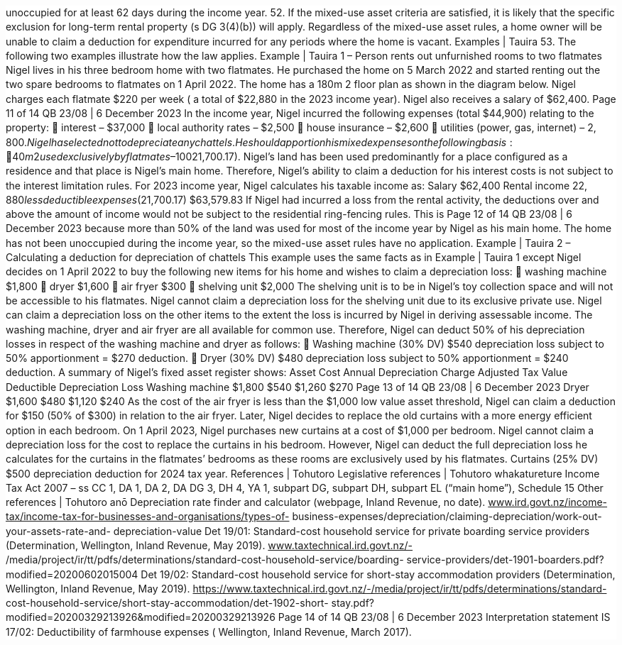 unoccupied for at least 62 days during the income year. 52. If the mixed-use asset criteria are satisfied, it is likely that the specific exclusion for long-term rental property (s DG 3(4)(b)) will apply. Regardless of the mixed-use asset rules, a home owner will be unable to claim a deduction for expenditure incurred for any periods where the home is vacant. Examples | Tauira 53. The following two examples illustrate how the law applies. Example | Tauira 1 – Person rents out unfurnished rooms to two flatmates Nigel lives in his three bedroom home with two flatmates. He purchased the home on 5 March 2022 and started renting out the two spare bedrooms to flatmates on 1 April 2022. The home has a 180m 2 floor plan as shown in the diagram below. Nigel charges each flatmate $220 per week ( a total of $22,880 in the 2023 income year). Nigel also receives a salary of $62,400. Page 11 of 14 QB 23/08 | 6 December 2023 In the income year, Nigel incurred the following expenses (total $44,900) relating to the property:  interest – $37,000  local authority rates – $2,500  house insurance – $2,600  utilities (power, gas, internet) – $2,800. Nigel has elected not to depreciate any chattels. He should apportion his mixed expenses on the following basis:  40m 2 used exclusively by flatmates – 100% deductible  94m 2 common or shared areas – 50% deductible  46m 2 private area – 0% deductible. Nigel must calculate what proportion of his mixed-use expenses he may deduct for the areas of the house used exclusively by the flatmates and what proportion he may deduct for common areas. The results of those calculations are then added together. 40/180 x 100 = 22.22% 94/180 x 50 = 26.11% By adding the two figures (22.22% and 26.11%), Nigel calculates that, subject to any specific limitations, he may deduct 48.33% of his mixed expenses for the year ($21,700.17). Nigel’s land has been used predominantly for a place configured as a residence and that place is Nigel’s main home. Therefore, Nigel’s ability to claim a deduction for his interest costs is not subject to the interest limitation rules. For 2023 income year, Nigel calculates his taxable income as: Salary $62,400 Rental income $22,880 less deductible expenses ($21,700.17) $63,579.83 If Nigel had incurred a loss from the rental activity, the deductions over and above the amount of income would not be subject to the residential ring-fencing rules. This is Page 12 of 14 QB 23/08 | 6 December 2023 because more than 50% of the land was used for most of the income year by Nigel as his main home. The home has not been unoccupied during the income year, so the mixed-use asset rules have no application. Example | Tauira 2 – Calculating a deduction for depreciation of chattels This example uses the same facts as in Example | Tauira 1 except Nigel decides on 1 April 2022 to buy the following new items for his home and wishes to claim a depreciation loss:  washing machine $1,800  dryer $1,600  air fryer $300  shelving unit $2,000 The shelving unit is to be in Nigel’s toy collection space and will not be accessible to his flatmates. Nigel cannot claim a depreciation loss for the shelving unit due to its exclusive private use. Nigel can claim a depreciation loss on the other items to the extent the loss is incurred by Nigel in deriving assessable income. The washing machine, dryer and air fryer are all available for common use. Therefore, Nigel can deduct 50% of his depreciation losses in respect of the washing machine and dryer as follows:  Washing machine (30% DV) $540 depreciation loss subject to 50% apportionment = $270 deduction.  Dryer (30% DV) $480 depreciation loss subject to 50% apportionment = $240 deduction. A summary of Nigel’s fixed asset register shows: Asset Cost Annual Depreciation Charge Adjusted Tax Value Deductible Depreciation Loss Washing machine $1,800 $540 $1,260 $270 Page 13 of 14 QB 23/08 | 6 December 2023 Dryer $1,600 $480 $1,120 $240 As the cost of the air fryer is less than the $1,000 low value asset threshold, Nigel can claim a deduction for $150 (50% of $300) in relation to the air fryer. Later, Nigel decides to replace the old curtains with a more energy efficient option in each bedroom. On 1 April 2023, Nigel purchases new curtains at a cost of $1,000 per bedroom. Nigel cannot claim a depreciation loss for the cost to replace the curtains in his bedroom. However, Nigel can deduct the full depreciation loss he calculates for the curtains in the flatmates’ bedrooms as these rooms are exclusively used by his flatmates. Curtains (25% DV) $500 depreciation deduction for 2024 tax year. References | Tohutoro Legislative references | Tohutoro whakatureture Income Tax Act 2007 – ss CC 1, DA 1, DA 2, DA DG 3, DH 4, YA 1, subpart DG, subpart DH, subpart EL (“main home”), Schedule 15 Other references | Tohutoro anō Depreciation rate finder and calculator (webpage, Inland Revenue, no date). www.ird.govt.nz/income-tax/income-tax-for-businesses-and-organisations/types-of- business-expenses/depreciation/claiming-depreciation/work-out-your-assets-rate-and- depreciation-value Det 19/01: Standard-cost household service for private boarding service providers (Determination, Wellington, Inland Revenue, May 2019). www.taxtechnical.ird.govt.nz/- /media/project/ir/tt/pdfs/determinations/standard-cost-household-service/boarding- service-providers/det-1901-boarders.pdf?modified=20200602015004 Det 19/02: Standard-cost household service for short-stay accommodation providers (Determination, Wellington, Inland Revenue, May 2019). https://www.taxtechnical.ird.govt.nz/-/media/project/ir/tt/pdfs/determinations/standard- cost-household-service/short-stay-accommodation/det-1902-short- stay.pdf?modified=20200329213926&modified=20200329213926 Page 14 of 14 QB 23/08 | 6 December 2023 Interpretation statement IS 17/02: Deductibility of farmhouse expenses ( Wellington, Inland Revenue, March 2017).